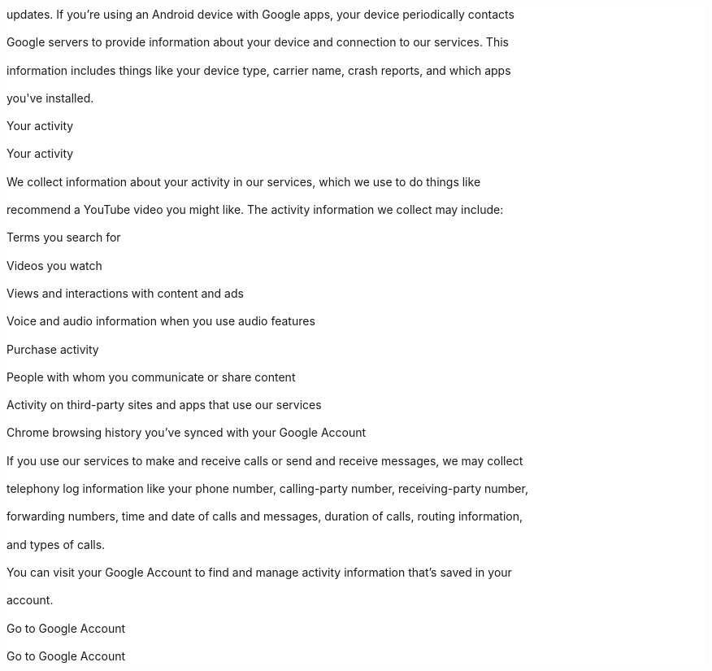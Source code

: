 
updates. If you’re using an Android device with Google apps, your device periodically contacts


Google servers to provide information about your device and connection to our services. This


information includes things like your device type, carrier name, crash reports, and which apps


you've installed.


Your activity


Your activity


We collect information about your activity in our services, which we use to do things like


recommend a YouTube video you might like. The activity information we collect may include:


Terms you search for


Videos you watch


Views and interactions with content and ads


Voice and audio information when you use audio features


Purchase activity


People with whom you communicate or share content



Activity on third-party sites and apps that use our services


Chrome browsing history you’ve synced with your Google Account


If you use our services to make and receive calls or send and receive messages, we may collect


telephony log information like your phone number, calling-party number, receiving-party number,


forwarding numbers, time and date of calls and messages, duration of calls, routing information,


and types of calls.


You can visit your Google Account to find and manage activity information that’s saved in your


account.


Go to Google Account


Go to Google Account
